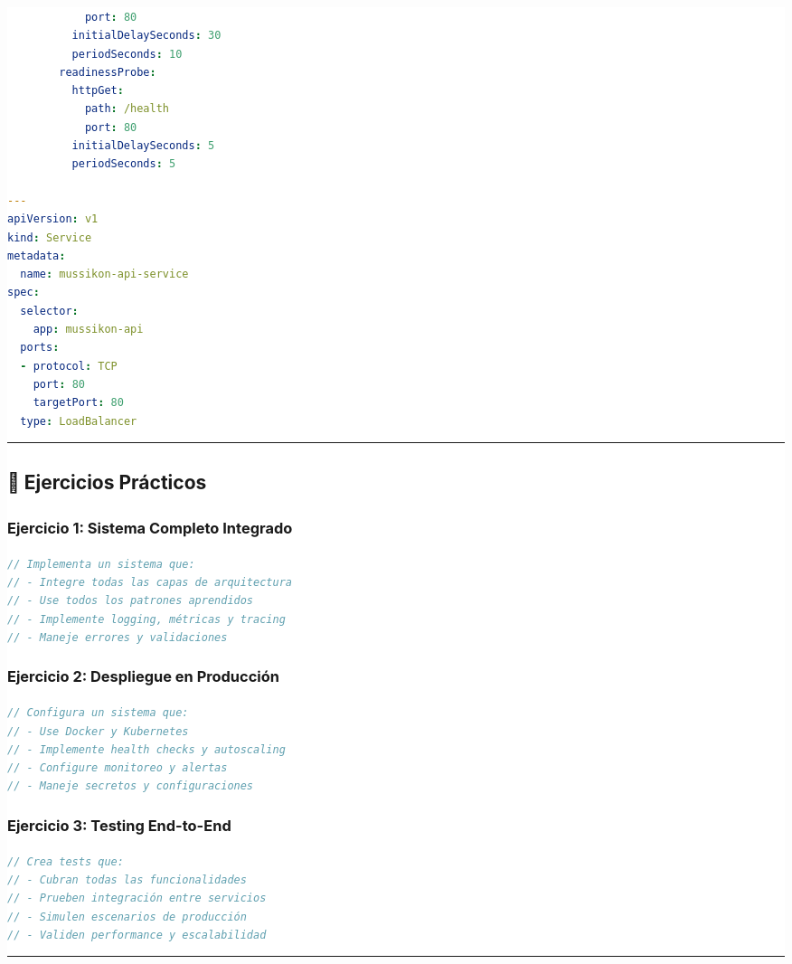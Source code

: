 ```yaml
            port: 80
          initialDelaySeconds: 30
          periodSeconds: 10
        readinessProbe:
          httpGet:
            path: /health
            port: 80
          initialDelaySeconds: 5
          periodSeconds: 5

---
apiVersion: v1
kind: Service
metadata:
  name: mussikon-api-service
spec:
  selector:
    app: mussikon-api
  ports:
  - protocol: TCP
    port: 80
    targetPort: 80
  type: LoadBalancer
```

---

## 🎯 **Ejercicios Prácticos**

### **Ejercicio 1: Sistema Completo Integrado**
```csharp
// Implementa un sistema que:
// - Integre todas las capas de arquitectura
// - Use todos los patrones aprendidos
// - Implemente logging, métricas y tracing
// - Maneje errores y validaciones
```

### **Ejercicio 2: Despliegue en Producción**
```csharp
// Configura un sistema que:
// - Use Docker y Kubernetes
// - Implemente health checks y autoscaling
// - Configure monitoreo y alertas
// - Maneje secretos y configuraciones
```

### **Ejercicio 3: Testing End-to-End**
```csharp
// Crea tests que:
// - Cubran todas las funcionalidades
// - Prueben integración entre servicios
// - Simulen escenarios de producción
// - Validen performance y escalabilidad
```

---